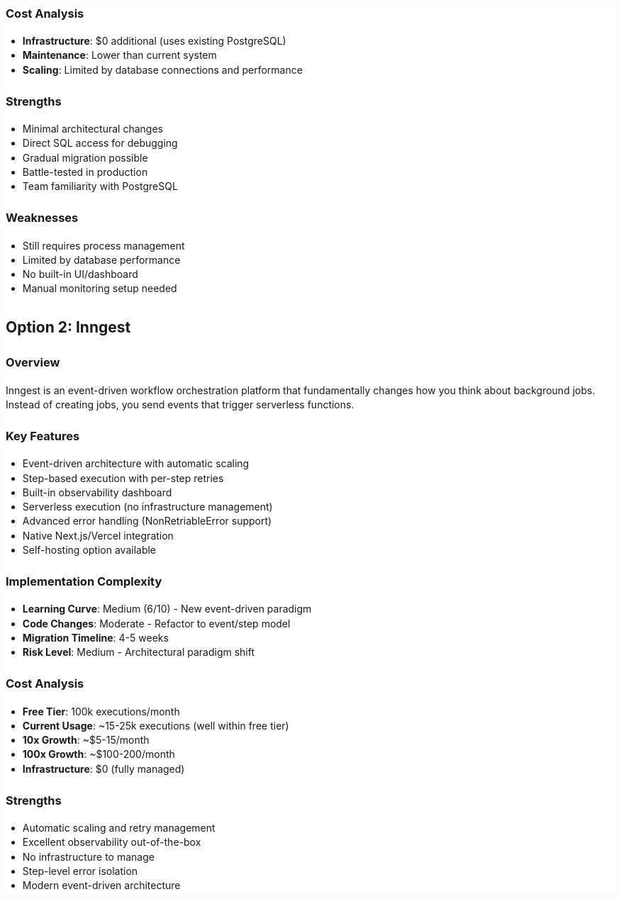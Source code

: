 ### Cost Analysis
- **Infrastructure**: $0 additional (uses existing PostgreSQL)
- **Maintenance**: Lower than current system
- **Scaling**: Limited by database connections and performance

### Strengths
- Minimal architectural changes
- Direct SQL access for debugging
- Gradual migration possible
- Battle-tested in production
- Team familiarity with PostgreSQL

### Weaknesses
- Still requires process management
- Limited by database performance
- No built-in UI/dashboard
- Manual monitoring setup needed

## Option 2: Inngest

### Overview
Inngest is an event-driven workflow orchestration platform that fundamentally changes how you think about background jobs. Instead of creating jobs, you send events that trigger serverless functions.

### Key Features
- Event-driven architecture with automatic scaling
- Step-based execution with per-step retries
- Built-in observability dashboard
- Serverless execution (no infrastructure management)
- Advanced error handling (NonRetriableError support)
- Native Next.js/Vercel integration
- Self-hosting option available

### Implementation Complexity
- **Learning Curve**: Medium (6/10) - New event-driven paradigm
- **Code Changes**: Moderate - Refactor to event/step model
- **Migration Timeline**: 4-5 weeks
- **Risk Level**: Medium - Architectural paradigm shift

### Cost Analysis
- **Free Tier**: 100k executions/month
- **Current Usage**: ~15-25k executions (well within free tier)
- **10x Growth**: ~$5-15/month
- **100x Growth**: ~$100-200/month
- **Infrastructure**: $0 (fully managed)

### Strengths
- Automatic scaling and retry management
- Excellent observability out-of-the-box
- No infrastructure to manage
- Step-level error isolation
- Modern event-driven architecture
